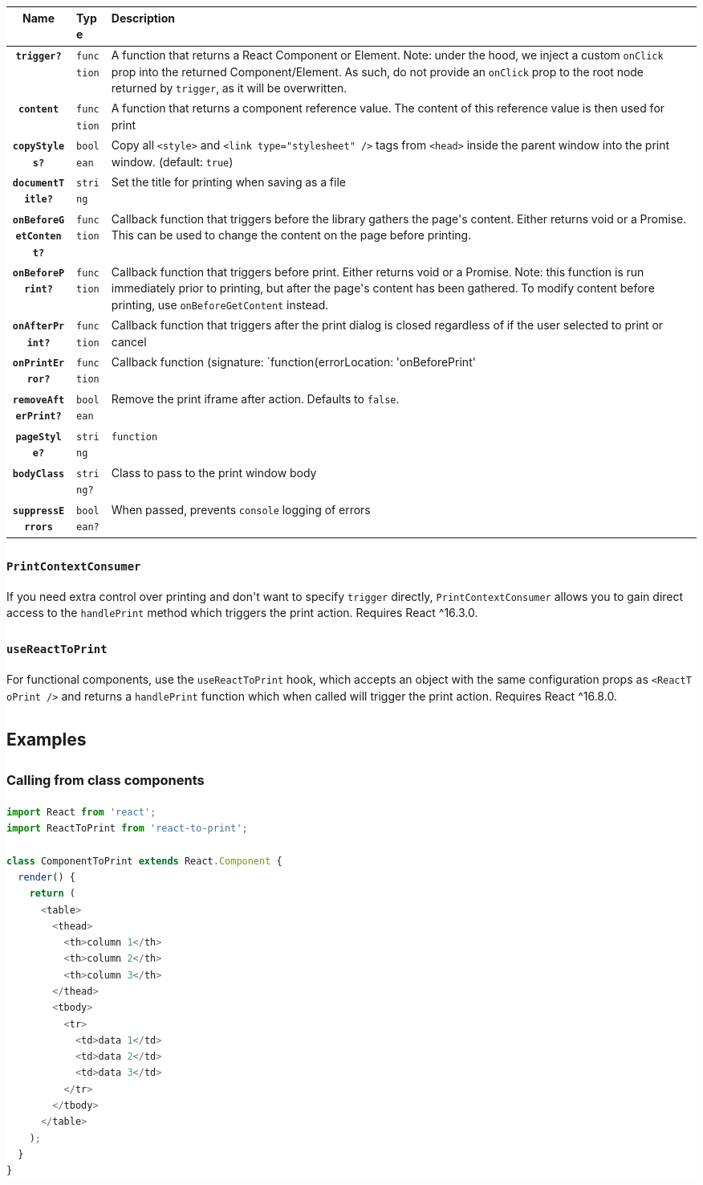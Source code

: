 |         Name          | Type     | Description                                                                                                                         |
| :-------------------: | :------- | :---------------------------------------------------------------------------------------------------------------------------------- |
|     **`trigger?`**     | `function` | A function that returns a React Component or Element. Note: under the hood, we inject a custom `onClick` prop into the returned Component/Element. As such, do not provide an `onClick` prop to the root node returned by `trigger`, as it will be overwritten.                                                                           |
|     **`content`**     | `function` | A function that returns a component reference value. The content of this reference value is then used for print                     |
|   **`copyStyles?`**    | `boolean`  | Copy all `<style>` and `<link type="stylesheet" />` tags from `<head>` inside the parent window into the print window. (default: `true`) |
|     **`documentTitle?`**     | `string` | Set the title for printing when saving as a file
| **`onBeforeGetContent?`** | `function` | Callback function that triggers before the library gathers the page's content. Either returns void or a Promise. This can be used to change the content on the page before printing.
|  **`onBeforePrint?`**  | `function` | Callback function that triggers before print. Either returns void or a Promise. Note: this function is run immediately prior to printing, but after the page's content has been gathered. To modify content before printing, use `onBeforeGetContent` instead.                                                                                     |
|  **`onAfterPrint?`**   | `function` | Callback function that triggers after the print dialog is closed regardless of if the user selected to print or cancel                                                                                      |
|  **`onPrintError?`**   | `function` | Callback function (signature: `function(errorLocation: 'onBeforePrint' | 'onBeforeGetContent', error: Error)`) that will be called if there is a printing error serious enough that printing cannot continue. Currently limited to Promise rejections in `onBeforeGetContent` or `onBeforePrint`. Use this to attempt to print again. `errorLocation` will tell you in which callback the Promise was rejected.                                                                                     |
| **`removeAfterPrint?`** | `boolean`  | Remove the print iframe after action. Defaults to `false`.                                                                                                 |
|    **`pageStyle?`**    | `string` | `function`   | We set some basic styles to help improve page printing. Use this to override them and provide your own. If given as a function, it must return a `string`                                                                                               |
|    **`bodyClass`**    | `string?`   | Class to pass to the print window body                                                                                     |
|    **`suppressErrors`**    | `boolean?`   | When passed, prevents `console` logging of errors

### `PrintContextConsumer`

If you need extra control over printing and don't want to specify `trigger` directly, `PrintContextConsumer` allows you to gain direct access to the `handlePrint` method which triggers the print action. Requires React ^16.3.0.

### `useReactToPrint`

For functional components, use the `useReactToPrint` hook, which accepts an object with the same configuration props as `<ReactToPrint />` and returns a `handlePrint` function which when called will trigger the print action. Requires React ^16.8.0.

## Examples

### Calling from class components

```js
import React from 'react';
import ReactToPrint from 'react-to-print';

class ComponentToPrint extends React.Component {
  render() {
    return (
      <table>
        <thead>
          <th>column 1</th>
          <th>column 2</th>
          <th>column 3</th>
        </thead>
        <tbody>
          <tr>
            <td>data 1</td>
            <td>data 2</td>
            <td>data 3</td>
          </tr>
        </tbody>
      </table>
    );
  }
}
```